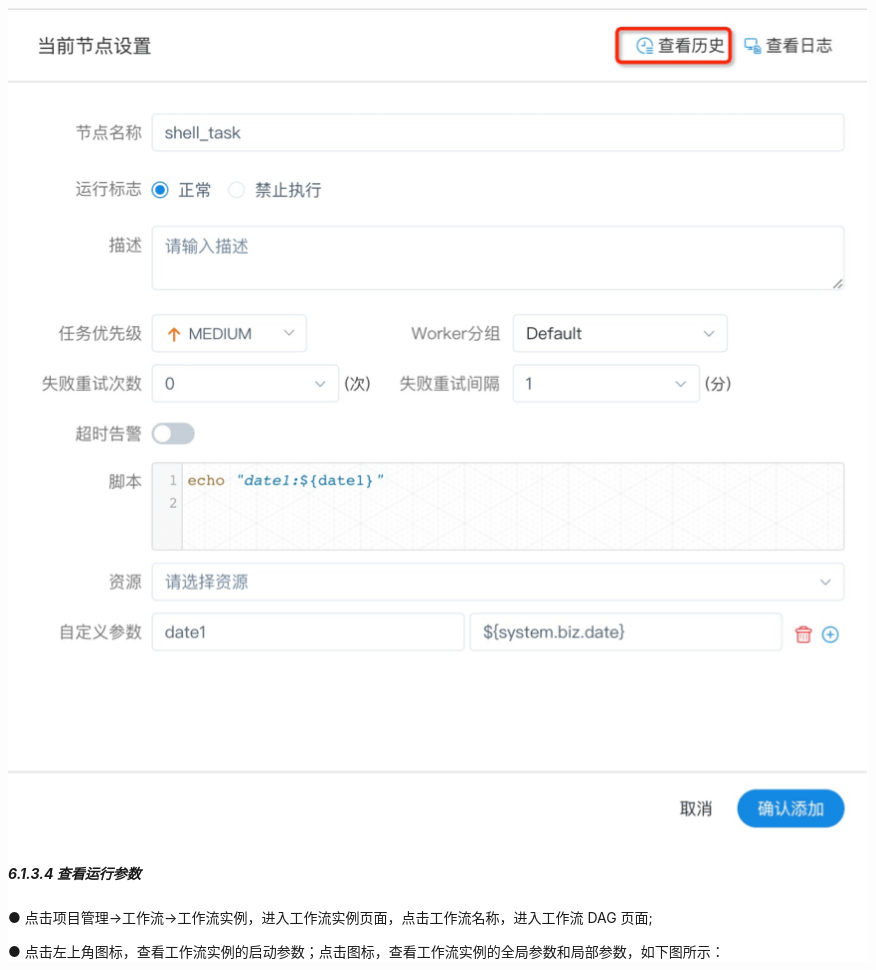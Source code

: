 ![](/img/task/DS图片/图片34.png)

##### 6.1.3.4 查看运行参数

● 点击项目管理->工作流->工作流实例，进入工作流实例页面，点击工作流名称，进入工作流 DAG 页面;

● 点击左上角图标，查看工作流实例的启动参数；点击图标，查看工作流实例的全局参数和局部参数，如下图所示：
